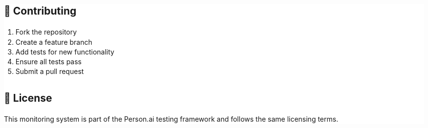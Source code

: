 ## 🤝 Contributing

1. Fork the repository
2. Create a feature branch
3. Add tests for new functionality
4. Ensure all tests pass
5. Submit a pull request

## 📄 License

This monitoring system is part of the Person.ai testing framework and follows the same licensing terms.
